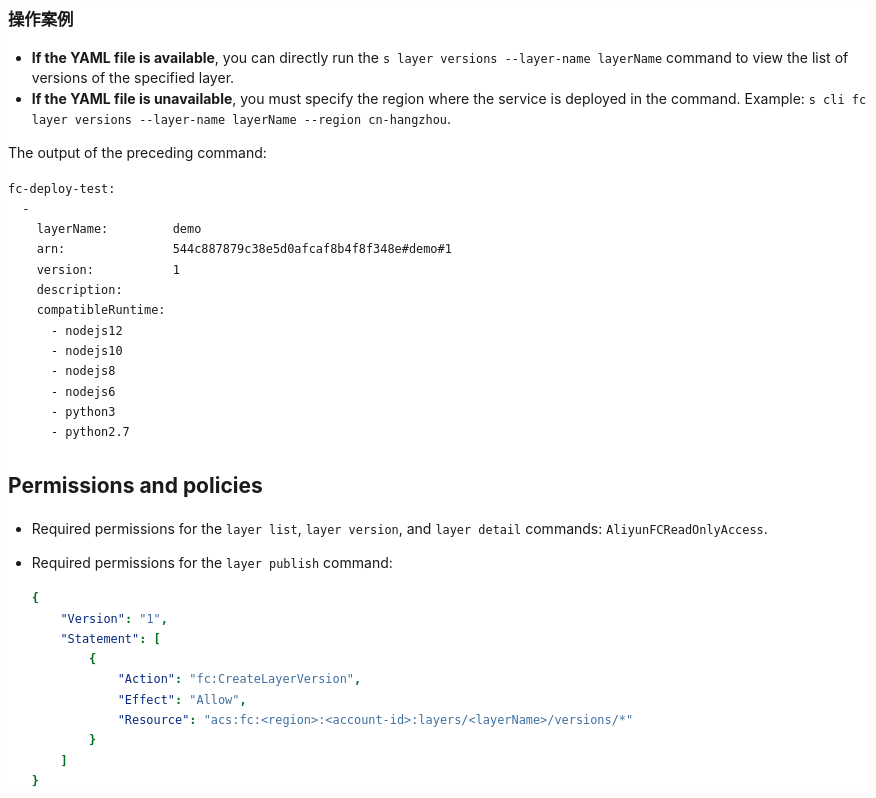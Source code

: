 ### 操作案例

- **If the YAML file is available**, you can directly run the `s layer versions --layer-name layerName` command to view the list of versions of the specified layer. 
- **If the YAML file is unavailable**, you must specify the region where the service is deployed in the command. Example: `s cli fc layer versions --layer-name layerName --region cn-hangzhou`. 
 
The output of the preceding command: 

```text
fc-deploy-test: 
  - 
    layerName:         demo
    arn:               544c887879c38e5d0afcaf8b4f8f348e#demo#1
    version:           1
    description:       
    compatibleRuntime: 
      - nodejs12
      - nodejs10
      - nodejs8
      - nodejs6
      - python3
      - python2.7
```

## Permissions and policies

- Required permissions for the `layer list`, `layer version`, and `layer detail` commands: `AliyunFCReadOnlyAccess`.

- Required permissions for the `layer publish` command:

  ```yaml
  {
      "Version": "1",
      "Statement": [
          {
              "Action": "fc:CreateLayerVersion",
              "Effect": "Allow",
              "Resource": "acs:fc:<region>:<account-id>:layers/<layerName>/versions/*"
          }
      ]
  }
  ```
